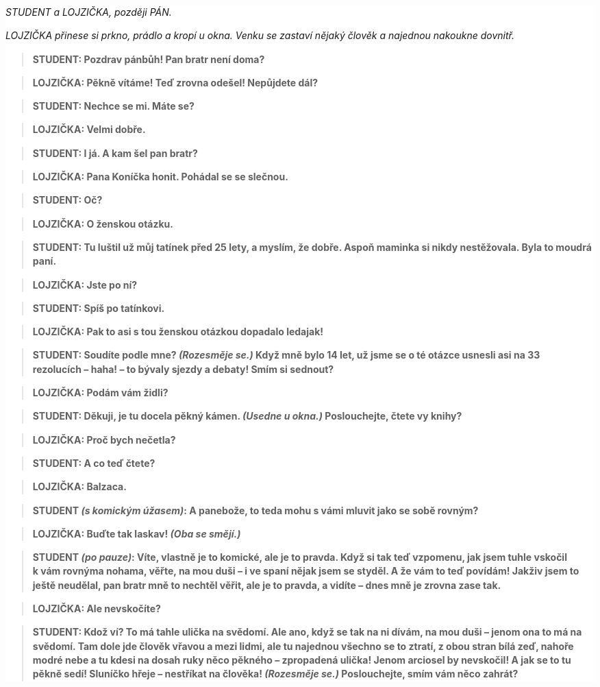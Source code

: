 _STUDENT a LOJZIČKA, později PÁN._

_LOJZIČKA přinese si prkno, prádlo a kropí u okna. Venku se zastaví nějaký člověk a najednou nakoukne dovnitř._

> ****STUDENT**: Pozdrav pánbůh! Pan bratr není doma?**

> ****LOJZIČKA**: Pěkně vítáme! Teď zrovna odešel! Nepůjdete dál?**

> ****STUDENT**: Nechce se mi. Máte se?**

> ****LOJZIČKA**: Velmi dobře.**

> ****STUDENT**: I já. A kam šel pan bratr?**

> ****LOJZIČKA**: Pana Koníčka honit. Pohádal se se slečnou.**

> ****STUDENT**: Oč?**

> ****LOJZIČKA**: O ženskou otázku.**

> ****STUDENT**: Tu luštil už můj tatínek před 25 lety, a myslím, že dobře. Aspoň maminka si nikdy nestěžovala. Byla to moudrá paní.**

> ****LOJZIČKA**: Jste po ní?**

> ****STUDENT**: Spíš po tatínkovi.**

> ****LOJZIČKA**: Pak to asi s tou ženskou otázkou dopadalo ledajak!**

> ****STUDENT**: Soudíte podle mne? _(Rozesměje se.)_ Když mně bylo 14 let, už jsme se o té otázce usnesli asi na 33 rezolucích – haha! – to bývaly sjezdy a debaty! Smím si sednout?**

> ****LOJZIČKA**: Podám vám židli?**

> ****STUDENT**: Děkuji, je tu docela pěkný kámen. _(Usedne u okna.)_ Poslouchejte, čtete vy knihy?**

> ****LOJZIČKA**: Proč bych nečetla?**

> ****STUDENT**: A co teď čtete?**

> ****LOJZIČKA**: Balzaca.**

> ****STUDENT** _(s komickým úžasem)_: A panebože, to teda mohu s vámi mluvit jako se sobě rovným?**

> ****LOJZIČKA**: Buďte tak laskav! _(Oba se smějí.)_**

> ****STUDENT** _(po pauze)_: Víte, vlastně je to komické, ale je to pravda. Když si tak teď vzpomenu, jak jsem tuhle vskočil k vám rovnýma nohama, věřte, na mou duši – i ve spaní nějak jsem se styděl. A že vám to teď povídám! Jakživ jsem to ještě neudělal, pan bratr mně to nechtěl věřit, ale je to pravda, a vidíte – dnes mně je zrovna zase tak.**

> ****LOJZIČKA**: Ale nevskočíte?**

> ****STUDENT**: Kdož ví? To má tahle ulička na svědomí. Ale ano, když se tak na ni dívám, na mou duši – jenom ona to má na svědomí. Tam dole jde člověk vřavou a mezi lidmi, ale tu najednou všechno se to ztratí, z obou stran bílá zeď, nahoře modré nebe a tu kdesi na dosah ruky něco pěkného – zpropadená ulička! Jenom arciosel by nevskočil! A jak se to tu pěkně sedí! Sluníčko hřeje – nestříkat na člověka! _(Rozesměje se.)_ Poslouchejte, smím vám něco zahrát?**
